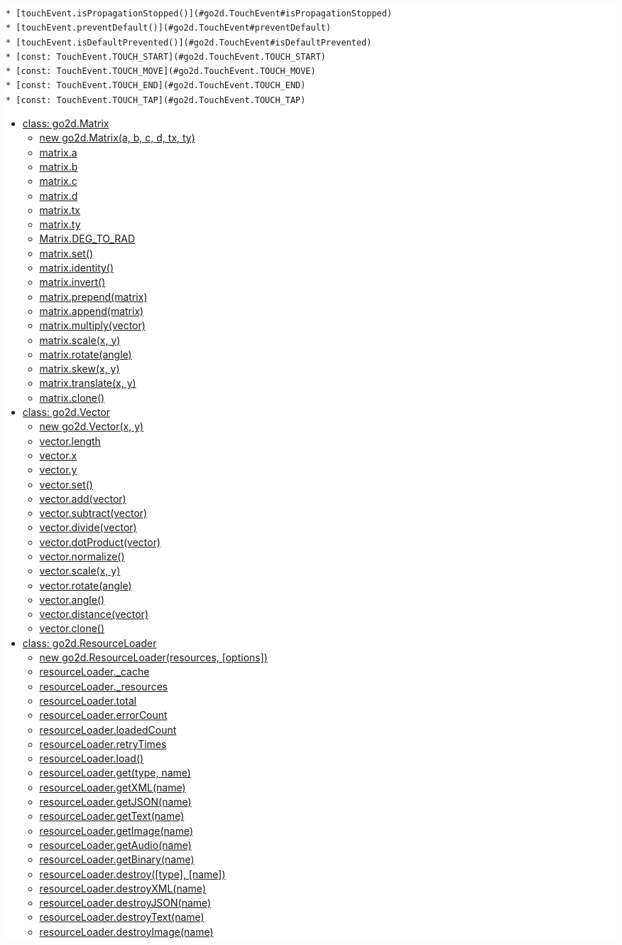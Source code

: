     * [touchEvent.isPropagationStopped()](#go2d.TouchEvent#isPropagationStopped)
    * [touchEvent.preventDefault()](#go2d.TouchEvent#preventDefault)
    * [touchEvent.isDefaultPrevented()](#go2d.TouchEvent#isDefaultPrevented)
    * [const: TouchEvent.TOUCH_START](#go2d.TouchEvent.TOUCH_START)
    * [const: TouchEvent.TOUCH_MOVE](#go2d.TouchEvent.TOUCH_MOVE)
    * [const: TouchEvent.TOUCH_END](#go2d.TouchEvent.TOUCH_END)
    * [const: TouchEvent.TOUCH_TAP](#go2d.TouchEvent.TOUCH_TAP)
  * [class: go2d.Matrix](#go2d.Matrix)
    * [new go2d.Matrix(a, b, c, d, tx, ty)](#new_go2d.Matrix)
    * [matrix.a](#go2d.Matrix#a)
    * [matrix.b](#go2d.Matrix#b)
    * [matrix.c](#go2d.Matrix#c)
    * [matrix.d](#go2d.Matrix#d)
    * [matrix.tx](#go2d.Matrix#tx)
    * [matrix.ty](#go2d.Matrix#ty)
    * [Matrix.DEG_TO_RAD](#go2d.Matrix.DEG_TO_RAD)
    * [matrix.set()](#go2d.Matrix#set)
    * [matrix.identity()](#go2d.Matrix#identity)
    * [matrix.invert()](#go2d.Matrix#invert)
    * [matrix.prepend(matrix)](#go2d.Matrix#prepend)
    * [matrix.append(matrix)](#go2d.Matrix#append)
    * [matrix.multiply(vector)](#go2d.Matrix#multiply)
    * [matrix.scale(x, y)](#go2d.Matrix#scale)
    * [matrix.rotate(angle)](#go2d.Matrix#rotate)
    * [matrix.skew(x, y)](#go2d.Matrix#skew)
    * [matrix.translate(x, y)](#go2d.Matrix#translate)
    * [matrix.clone()](#go2d.Matrix#clone)
  * [class: go2d.Vector](#go2d.Vector)
    * [new go2d.Vector(x, y)](#new_go2d.Vector)
    * [vector.length](#go2d.Vector#length)
    * [vector.x](#go2d.Vector#x)
    * [vector.y](#go2d.Vector#y)
    * [vector.set()](#go2d.Vector#set)
    * [vector.add(vector)](#go2d.Vector#add)
    * [vector.subtract(vector)](#go2d.Vector#subtract)
    * [vector.divide(vector)](#go2d.Vector#divide)
    * [vector.dotProduct(vector)](#go2d.Vector#dotProduct)
    * [vector.normalize()](#go2d.Vector#normalize)
    * [vector.scale(x, y)](#go2d.Vector#scale)
    * [vector.rotate(angle)](#go2d.Vector#rotate)
    * [vector.angle()](#go2d.Vector#angle)
    * [vector.distance(vector)](#go2d.Vector#distance)
    * [vector.clone()](#go2d.Vector#clone)
  * [class: go2d.ResourceLoader](#go2d.ResourceLoader)
    * [new go2d.ResourceLoader(resources, [options])](#new_go2d.ResourceLoader)
    * [resourceLoader._cache](#go2d.ResourceLoader#_cache)
    * [resourceLoader._resources](#go2d.ResourceLoader#_resources)
    * [resourceLoader.total](#go2d.ResourceLoader#total)
    * [resourceLoader.errorCount](#go2d.ResourceLoader#errorCount)
    * [resourceLoader.loadedCount](#go2d.ResourceLoader#loadedCount)
    * [resourceLoader.retryTimes](#go2d.ResourceLoader#retryTimes)
    * [resourceLoader.load()](#go2d.ResourceLoader#load)
    * [resourceLoader.get(type, name)](#go2d.ResourceLoader#get)
    * [resourceLoader.getXML(name)](#go2d.ResourceLoader#getXML)
    * [resourceLoader.getJSON(name)](#go2d.ResourceLoader#getJSON)
    * [resourceLoader.getText(name)](#go2d.ResourceLoader#getText)
    * [resourceLoader.getImage(name)](#go2d.ResourceLoader#getImage)
    * [resourceLoader.getAudio(name)](#go2d.ResourceLoader#getAudio)
    * [resourceLoader.getBinary(name)](#go2d.ResourceLoader#getBinary)
    * [resourceLoader.destroy([type], [name])](#go2d.ResourceLoader#destroy)
    * [resourceLoader.destroyXML(name)](#go2d.ResourceLoader#destroyXML)
    * [resourceLoader.destroyJSON(name)](#go2d.ResourceLoader#destroyJSON)
    * [resourceLoader.destroyText(name)](#go2d.ResourceLoader#destroyText)
    * [resourceLoader.destroyImage(name)](#go2d.ResourceLoader#destroyImage)